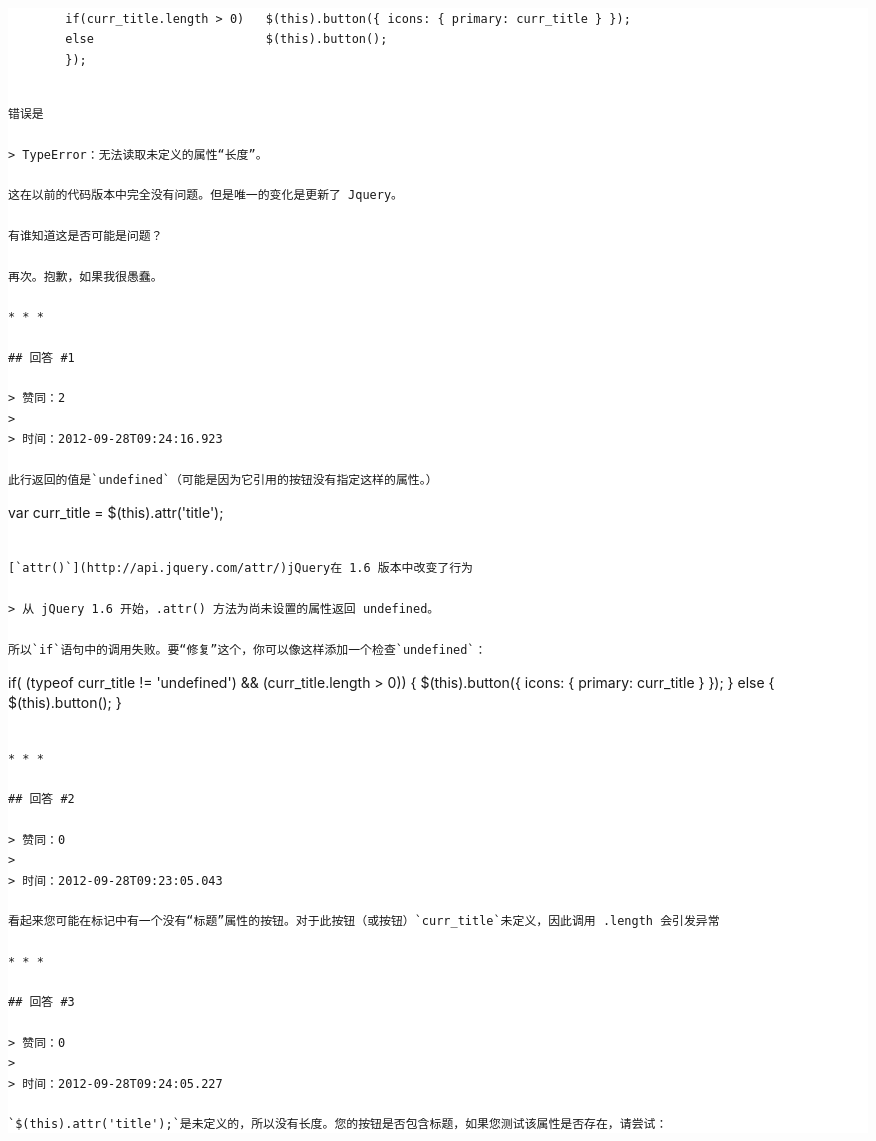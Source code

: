 
            if(curr_title.length > 0)   $(this).button({ icons: { primary: curr_title } });
            else                        $(this).button();
            }); 
```

错误是

> TypeError：无法读取未定义的属性“长度”。

这在以前的代码版本中完全没有问题。但是唯一的变化是更新了 Jquery。

有谁知道这是否可能是问题？

再次。抱歉，如果我很愚蠢。

* * *

## 回答 #1

> 赞同：2
> 
> 时间：2012-09-28T09:24:16.923

此行返回的值是`undefined`（可能是因为它引用的按钮没有指定这样的属性。）

```
var curr_title = $(this).attr('title'); 
```

[`attr()`](http://api.jquery.com/attr/)jQuery在 1.6 版本中改变了行为

> 从 jQuery 1.6 开始，.attr() 方法为尚未设置的属性返回 undefined。

所以`if`语句中的调用失败。要“修复”这个，你可以像这样添加一个检查`undefined`：

```
if( (typeof curr_title != 'undefined') && (curr_title.length > 0)) {
   $(this).button({ icons: { primary: curr_title } });
} else {
   $(this).button();
} 
```

* * *

## 回答 #2

> 赞同：0
> 
> 时间：2012-09-28T09:23:05.043

看起来您可能在标记中有一个没有“标题”属性的按钮。对于此按钮（或按钮）`curr_title`未定义，因此调用 .length 会引发异常

* * *

## 回答 #3

> 赞同：0
> 
> 时间：2012-09-28T09:24:05.227

`$(this).attr('title');`是未定义的，所以没有长度。您的按钮是否包含标题，如果您测试该属性是否存在，请尝试：

```